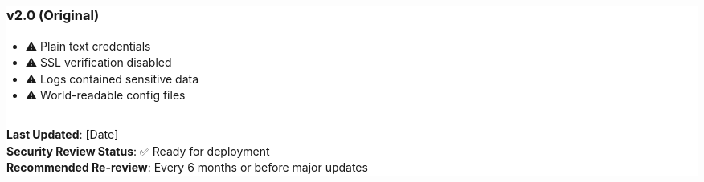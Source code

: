 ### v2.0 (Original)
- ⚠️ Plain text credentials
- ⚠️ SSL verification disabled
- ⚠️ Logs contained sensitive data
- ⚠️ World-readable config files

---

**Last Updated**: [Date]  
**Security Review Status**: ✅ Ready for deployment  
**Recommended Re-review**: Every 6 months or before major updates